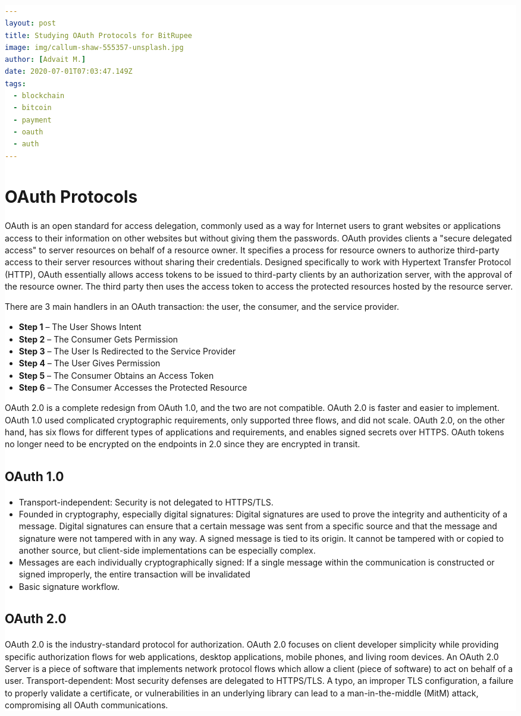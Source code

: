 ```yaml
---
layout: post
title: Studying OAuth Protocols for BitRupee
image: img/callum-shaw-555357-unsplash.jpg
author: [Advait M.]
date: 2020-07-01T07:03:47.149Z
tags:
  - blockchain
  - bitcoin
  - payment
  - oauth
  - auth
---
```


# OAuth Protocols

OAuth is an open standard for access delegation, commonly used as a way for Internet users to grant websites or applications access to their information on other websites but without giving them the passwords.
OAuth provides clients a "secure delegated access" to server resources on behalf of a resource owner. It specifies a process for resource owners to authorize third-party access to their server resources without sharing their credentials. Designed specifically to work with Hypertext Transfer Protocol (HTTP), OAuth essentially allows access tokens to be issued to third-party clients by an authorization server, with the approval of the resource owner. The third party then uses the access token to access the protected resources hosted by the resource server.

There are 3 main handlers in an OAuth transaction: the user, the consumer, and the service provider.
 - **Step 1** – The User Shows Intent  
 - **Step 2** – The Consumer Gets Permission  
 - **Step 3** – The User Is Redirected to the Service Provider  
 - **Step 4** – The User Gives Permission  
 - **Step 5** – The Consumer Obtains an Access Token  
 - **Step 6** – The Consumer Accesses the Protected Resource  

OAuth 2.0 is a complete redesign from OAuth 1.0, and the two are not compatible. OAuth 2.0 is faster and easier to implement. OAuth 1.0 used complicated cryptographic requirements, only supported three flows, and did not scale. OAuth 2.0, on the other hand, has six flows for different types of applications and requirements, and enables signed secrets over HTTPS. OAuth tokens no longer need to be encrypted on the endpoints in 2.0 since they are encrypted in transit.

## OAuth 1.0
- Transport-independent: Security is not delegated to HTTPS/TLS.
- Founded in cryptography, especially digital signatures: Digital signatures are used to prove the integrity and authenticity of a message. Digital signatures can ensure that a certain message was sent from a specific source and that the message and signature were not tampered with in any way. A signed message is tied to its origin. It cannot be tampered with or copied to another source, but client-side implementations can be especially complex.
- Messages are each individually cryptographically signed: If a single message within the communication is constructed or signed improperly, the entire transaction will be invalidated
- Basic signature workflow.
## OAuth 2.0
OAuth 2.0 is the industry-standard protocol for authorization. OAuth 2.0 focuses on client developer simplicity while providing specific authorization flows for web applications, desktop applications, mobile phones, and living room devices. An OAuth 2.0 Server is a piece of software that implements network protocol flows which allow a client (piece of software) to act on behalf of a user.
Transport-dependent: Most security defenses are delegated to HTTPS/TLS. A typo, an improper TLS configuration, a failure to properly validate a certificate, or vulnerabilities in an underlying library can lead to a man-in-the-middle (MitM) attack, compromising all OAuth communications.